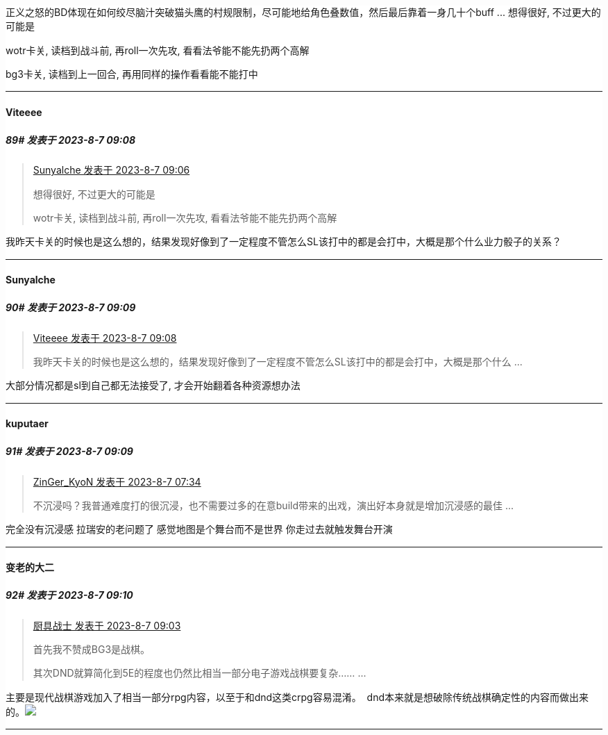 正义之怒的BD体现在如何绞尽脑汁突破猫头鹰的村规限制，尽可能地给角色叠数值，然后最后靠着一身几十个buff ...</blockquote>
想得很好, 不过更大的可能是

wotr卡关, 读档到战斗前, 再roll一次先攻, 看看法爷能不能先扔两个高解

bg3卡关, 读档到上一回合, 再用同样的操作看看能不能打中

*****

####  Viteeee  
##### 89#       发表于 2023-8-7 09:08

<blockquote><a href="httphttps://bbs.saraba1st.com/2b/forum.php?mod=redirect&amp;goto=findpost&amp;pid=61934020&amp;ptid=2147307" target="_blank">Sunyalche 发表于 2023-8-7 09:06</a>

想得很好, 不过更大的可能是

wotr卡关, 读档到战斗前, 再roll一次先攻, 看看法爷能不能先扔两个高解</blockquote>
我昨天卡关的时候也是这么想的，结果发现好像到了一定程度不管怎么SL该打中的都是会打中，大概是那个什么业力骰子的关系？

*****

####  Sunyalche  
##### 90#       发表于 2023-8-7 09:09

<blockquote><a href="httphttps://bbs.saraba1st.com/2b/forum.php?mod=redirect&amp;goto=findpost&amp;pid=61934037&amp;ptid=2147307" target="_blank">Viteeee 发表于 2023-8-7 09:08</a>

我昨天卡关的时候也是这么想的，结果发现好像到了一定程度不管怎么SL该打中的都是会打中，大概是那个什么 ...</blockquote>
大部分情况都是sl到自己都无法接受了, 才会开始翻着各种资源想办法


*****

####  kuputaer  
##### 91#       发表于 2023-8-7 09:09

<blockquote><a href="httphttps://bbs.saraba1st.com/2b/forum.php?mod=redirect&amp;goto=findpost&amp;pid=61933484&amp;ptid=2147307" target="_blank">ZinGer_KyoN 发表于 2023-8-7 07:34</a>

不沉浸吗？我普通难度打的很沉浸，也不需要过多的在意build带来的出戏，演出好本身就是增加沉浸感的最佳 ...</blockquote>
完全没有沉浸感 拉瑞安的老问题了 感觉地图是个舞台而不是世界 你走过去就触发舞台开演

*****

####  变老的大二  
##### 92#       发表于 2023-8-7 09:10

<blockquote><a href="httphttps://bbs.saraba1st.com/2b/forum.php?mod=redirect&amp;goto=findpost&amp;pid=61933990&amp;ptid=2147307" target="_blank">厨具战士 发表于 2023-8-7 09:03</a>

首先我不赞成BG3是战棋。

其次DND就算简化到5E的程度也仍然比相当一部分电子游戏战棋要复杂…… ...</blockquote>
主要是现代战棋游戏加入了相当一部分rpg内容，以至于和dnd这类crpg容易混淆。  dnd本来就是想破除传统战棋确定性的内容而做出来的。<img src="https://static.saraba1st.com/image/smiley/face2017/068.png" referrerpolicy="no-referrer">

*****
